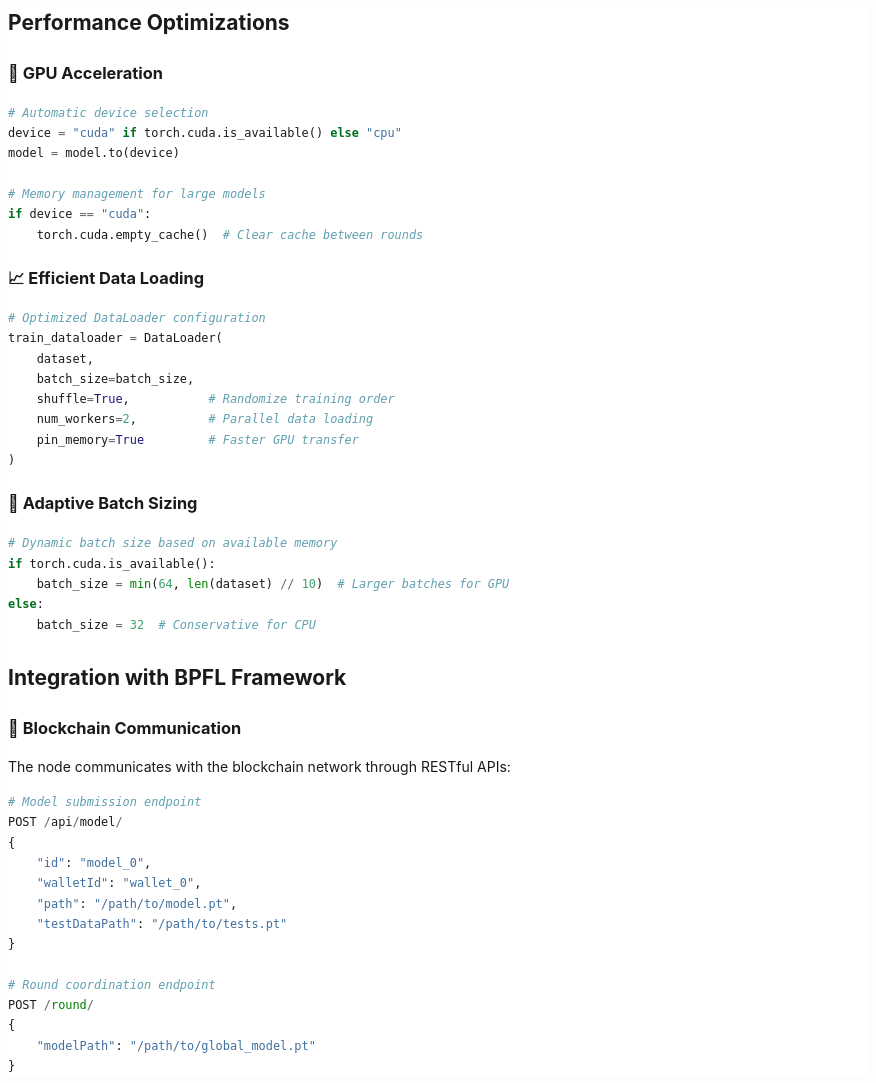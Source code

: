 ## Performance Optimizations

### 🚀 **GPU Acceleration**
```python
# Automatic device selection
device = "cuda" if torch.cuda.is_available() else "cpu"
model = model.to(device)

# Memory management for large models
if device == "cuda":
    torch.cuda.empty_cache()  # Clear cache between rounds
```

### 📈 **Efficient Data Loading**
```python
# Optimized DataLoader configuration
train_dataloader = DataLoader(
    dataset, 
    batch_size=batch_size,
    shuffle=True,           # Randomize training order
    num_workers=2,          # Parallel data loading
    pin_memory=True         # Faster GPU transfer
)
```

### 🎯 **Adaptive Batch Sizing**
```python
# Dynamic batch size based on available memory
if torch.cuda.is_available():
    batch_size = min(64, len(dataset) // 10)  # Larger batches for GPU
else:
    batch_size = 32  # Conservative for CPU
```

## Integration with BPFL Framework

### 🔄 **Blockchain Communication**
The node communicates with the blockchain network through RESTful APIs:

```python
# Model submission endpoint
POST /api/model/
{
    "id": "model_0",
    "walletId": "wallet_0", 
    "path": "/path/to/model.pt",
    "testDataPath": "/path/to/tests.pt"
}

# Round coordination endpoint  
POST /round/
{
    "modelPath": "/path/to/global_model.pt"
}
```
